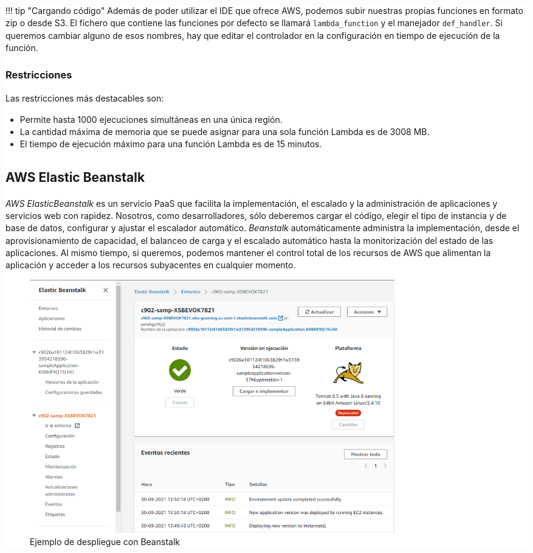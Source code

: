 
!!! tip "Cargando código"
    Además de poder utilizar el IDE que ofrece AWS, podemos subir nuestras propias funciones en formato zip o desde S3. El fichero que contiene las funciones por defecto se llamará `lambda_function` y el manejador `def_handler`. Si queremos cambiar alguno de esos nombres, hay que editar el controlador en la configuración en tiempo de ejecución de la función.

### Restricciones

Las restricciones más destacables son:

* Permite hasta 1000 ejecuciones simultáneas en una única región.
* La cantidad máxima de memoria que se puede asignar para una sola función Lambda es de 3008 MB.
* El tiempo de ejecución máximo para una función Lambda es de 15 minutos.

## AWS Elastic Beanstalk

*AWS ElasticBeanstalk* es un servicio PaaS que facilita la implementación, el escalado y la administración de aplicaciones y servicios web con rapidez.
Nosotros, como desarrolladores, sólo deberemos cargar el código, elegir el tipo de instancia y de base de datos, configurar y ajustar el escalador automático. *Beanstalk* automáticamente administra la implementación, desde el aprovisionamiento de capacidad, el balanceo de carga y el escalado automático hasta la monitorización del estado de las aplicaciones. Al mismo tiempo, si queremos, podemos mantener el control total de los recursos de AWS que alimentan la aplicación y acceder a los recursos subyacentes en cualquier momento.

 <figure style="align: center;">
    <img src="../imagenes/cloud/03beanstalk.png" width=600>
    <figcaption>Ejemplo de despliegue con Beanstalk</figcaption>
</figure>
